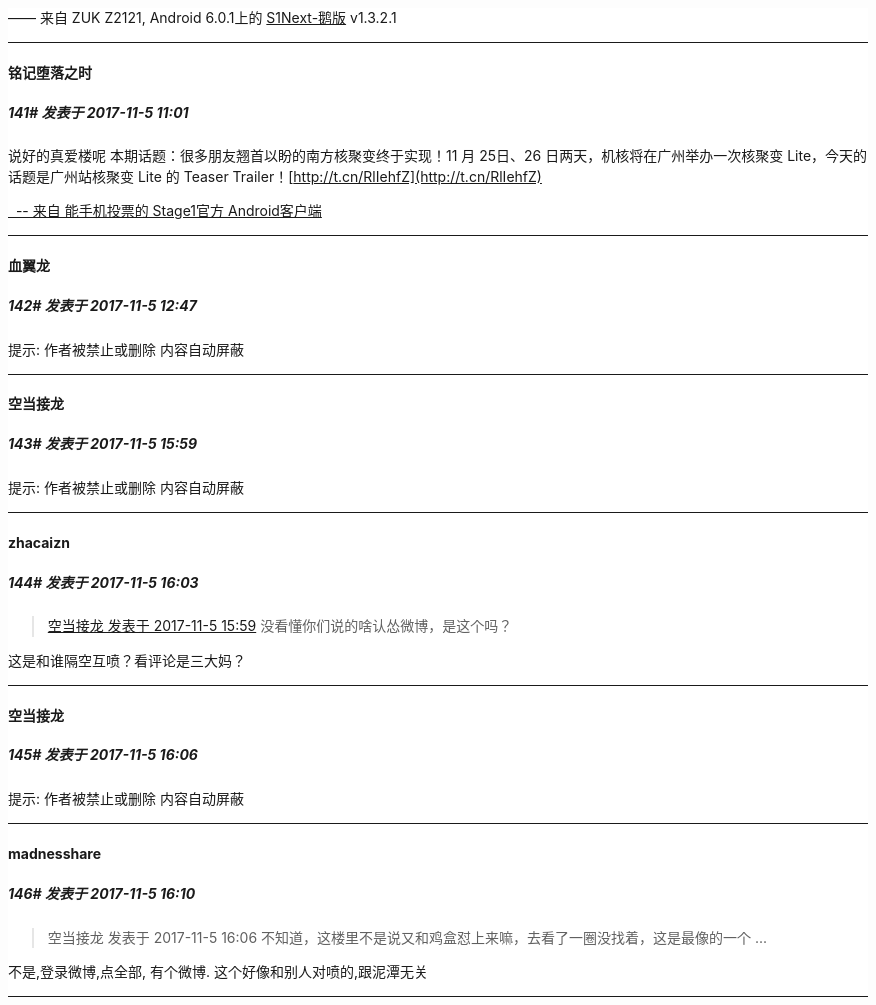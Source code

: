 —— 来自 ZUK Z2121, Android 6.0.1上的 [S1Next-鹅版](https://github.com/ykrank/S1-Next/releases) v1.3.2.1

*****

####  铭记堕落之时  
##### 141#       发表于 2017-11-5 11:01

说好的真爱楼呢 
本期话题：很多朋友翘首以盼的南方核聚变终于实现！11 月 25日、26 日两天，机核将在广州举办一次核聚变 Lite，今天的话题是广州站核聚变 Lite 的 Teaser Trailer！[http://t.cn/RlIehfZ](http://t.cn/RlIehfZ)

[  -- 来自 能手机投票的 Stage1官方 Android客户端](https://www.coolapk.com/apk/140634)

*****

####  血翼龙  
##### 142#       发表于 2017-11-5 12:47

提示: 作者被禁止或删除 内容自动屏蔽

*****

####  空当接龙  
##### 143#       发表于 2017-11-5 15:59

提示: 作者被禁止或删除 内容自动屏蔽

*****

####  zhacaizn  
##### 144#       发表于 2017-11-5 16:03

<blockquote><a href="httphttps://bbs.saraba1st.com/2b/forum.php?mod=redirect&amp;goto=findpost&amp;pid=37657480&amp;ptid=1556697" target="_blank">空当接龙 发表于 2017-11-5 15:59</a>
没看懂你们说的啥认怂微博，是这个吗？</blockquote>
这是和谁隔空互喷？看评论是三大妈？

*****

####  空当接龙  
##### 145#       发表于 2017-11-5 16:06

提示: 作者被禁止或删除 内容自动屏蔽

*****

####  madnesshare  
##### 146#       发表于 2017-11-5 16:10

<blockquote>空当接龙 发表于 2017-11-5 16:06
不知道，这楼里不是说又和鸡盒怼上来嘛，去看了一圈没找着，这是最像的一个 ...</blockquote>
不是,登录微博,点全部, 有个微博. 这个好像和别人对喷的,跟泥潭无关

*****
